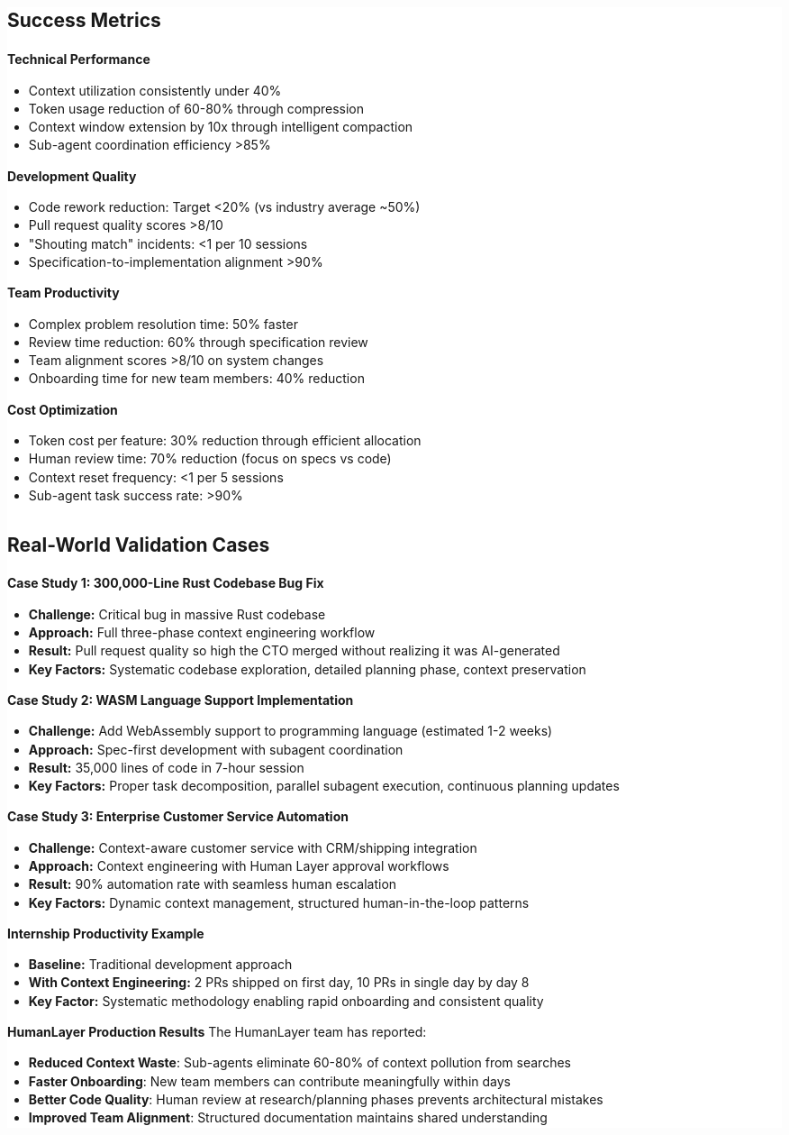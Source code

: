 ## Success Metrics

**Technical Performance**
- Context utilization consistently under 40%
- Token usage reduction of 60-80% through compression
- Context window extension by 10x through intelligent compaction
- Sub-agent coordination efficiency >85%

**Development Quality**
- Code rework reduction: Target <20% (vs industry average ~50%)
- Pull request quality scores >8/10
- "Shouting match" incidents: <1 per 10 sessions
- Specification-to-implementation alignment >90%

**Team Productivity**
- Complex problem resolution time: 50% faster
- Review time reduction: 60% through specification review
- Team alignment scores >8/10 on system changes
- Onboarding time for new team members: 40% reduction

**Cost Optimization**
- Token cost per feature: 30% reduction through efficient allocation
- Human review time: 70% reduction (focus on specs vs code)
- Context reset frequency: <1 per 5 sessions
- Sub-agent task success rate: >90%

## Real-World Validation Cases

**Case Study 1: 300,000-Line Rust Codebase Bug Fix**
- **Challenge:** Critical bug in massive Rust codebase
- **Approach:** Full three-phase context engineering workflow
- **Result:** Pull request quality so high the CTO merged without realizing it was AI-generated
- **Key Factors:** Systematic codebase exploration, detailed planning phase, context preservation

**Case Study 2: WASM Language Support Implementation**
- **Challenge:** Add WebAssembly support to programming language (estimated 1-2 weeks)
- **Approach:** Spec-first development with subagent coordination
- **Result:** 35,000 lines of code in 7-hour session
- **Key Factors:** Proper task decomposition, parallel subagent execution, continuous planning updates

**Case Study 3: Enterprise Customer Service Automation**
- **Challenge:** Context-aware customer service with CRM/shipping integration
- **Approach:** Context engineering with Human Layer approval workflows
- **Result:** 90% automation rate with seamless human escalation
- **Key Factors:** Dynamic context management, structured human-in-the-loop patterns

**Internship Productivity Example**
- **Baseline:** Traditional development approach
- **With Context Engineering:** 2 PRs shipped on first day, 10 PRs in single day by day 8
- **Key Factor:** Systematic methodology enabling rapid onboarding and consistent quality

**HumanLayer Production Results**
The HumanLayer team has reported:
- **Reduced Context Waste**: Sub-agents eliminate 60-80% of context pollution from searches
- **Faster Onboarding**: New team members can contribute meaningfully within days
- **Better Code Quality**: Human review at research/planning phases prevents architectural mistakes
- **Improved Team Alignment**: Structured documentation maintains shared understanding
